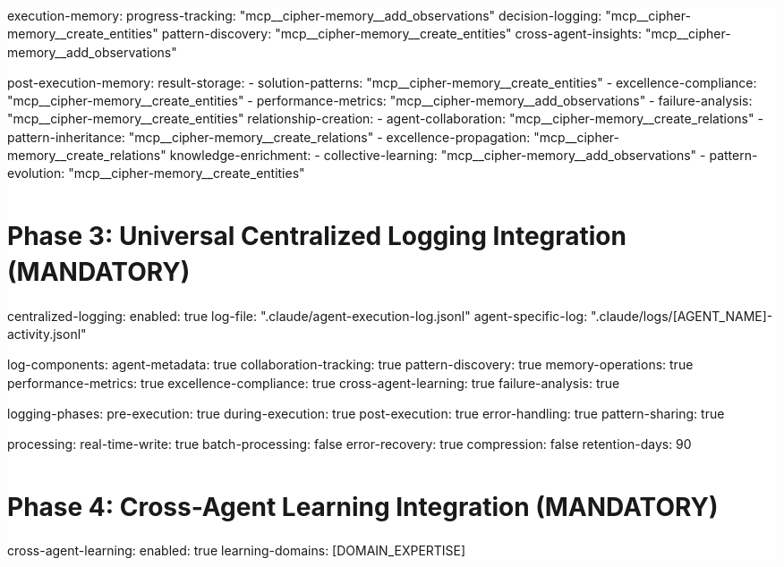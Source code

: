   execution-memory:
    progress-tracking: "mcp__cipher-memory__add_observations"
    decision-logging: "mcp__cipher-memory__create_entities"
    pattern-discovery: "mcp__cipher-memory__create_entities"
    cross-agent-insights: "mcp__cipher-memory__add_observations"
    
  post-execution-memory:
    result-storage:
      - solution-patterns: "mcp__cipher-memory__create_entities"
      - excellence-compliance: "mcp__cipher-memory__create_entities"
      - performance-metrics: "mcp__cipher-memory__add_observations"
      - failure-analysis: "mcp__cipher-memory__create_entities"
    relationship-creation:
      - agent-collaboration: "mcp__cipher-memory__create_relations"
      - pattern-inheritance: "mcp__cipher-memory__create_relations"
      - excellence-propagation: "mcp__cipher-memory__create_relations"
    knowledge-enrichment:
      - collective-learning: "mcp__cipher-memory__add_observations"
      - pattern-evolution: "mcp__cipher-memory__create_entities"

# Phase 3: Universal Centralized Logging Integration (MANDATORY)
centralized-logging:
  enabled: true
  log-file: ".claude/agent-execution-log.jsonl"
  agent-specific-log: ".claude/logs/[AGENT_NAME]-activity.jsonl"
  
  log-components:
    agent-metadata: true
    collaboration-tracking: true
    pattern-discovery: true
    memory-operations: true
    performance-metrics: true
    excellence-compliance: true
    cross-agent-learning: true
    failure-analysis: true
    
  logging-phases:
    pre-execution: true
    during-execution: true
    post-execution: true
    error-handling: true
    pattern-sharing: true
    
  processing:
    real-time-write: true
    batch-processing: false
    error-recovery: true
    compression: false
    retention-days: 90

# Phase 4: Cross-Agent Learning Integration (MANDATORY)
cross-agent-learning:
  enabled: true
  learning-domains: [DOMAIN_EXPERTISE]
  